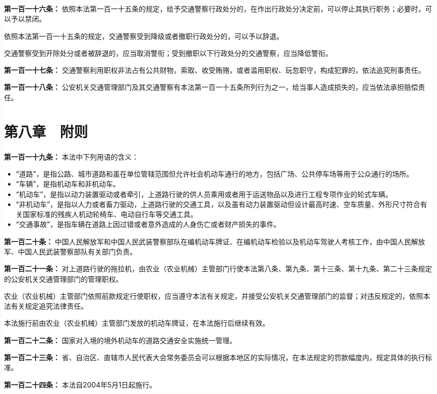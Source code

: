 **第一百一十六条：** 依照本法第一百一十五条的规定，给予交通警察行政处分的，在作出行政处分决定前，可以停止其执行职务；必要时，可以予以禁闭。

依照本法第一百一十五条的规定，交通警察受到降级或者撤职行政处分的，可以予以辞退。

交通警察受到开除处分或者被辞退的，应当取消警衔；受到撤职以下行政处分的交通警察，应当降低警衔。

**第一百一十七条：** 交通警察利用职权非法占有公共财物，索取、收受贿赂，或者滥用职权、玩忽职守，构成犯罪的，依法追究刑事责任。

**第一百一十八条：** 公安机关交通管理部门及其交通警察有本法第一百一十五条所列行为之一，给当事人造成损失的，应当依法承担赔偿责任。
# 第八章　附则

**第一百一十九条：** 本法中下列用语的含义：
-  “道路”，是指公路、城市道路和虽在单位管辖范围但允许社会机动车通行的地方，包括广场、公共停车场等用于公众通行的场所。
-  “车辆”，是指机动车和非机动车。
-  “机动车”，是指以动力装置驱动或者牵引，上道路行驶的供人员乘用或者用于运送物品以及进行工程专项作业的轮式车辆。
-  “非机动车”，是指以人力或者畜力驱动，上道路行驶的交通工具，以及虽有动力装置驱动但设计最高时速、空车质量、外形尺寸符合有关国家标准的残疾人机动轮椅车、电动自行车等交通工具。
-  “交通事故”，是指车辆在道路上因过错或者意外造成的人身伤亡或者财产损失的事件。

**第一百二十条：** 中国人民解放军和中国人民武装警察部队在编机动车牌证、在编机动车检验以及机动车驾驶人考核工作，由中国人民解放军、中国人民武装警察部队有关部门负责。

**第一百二十一条：** 对上道路行驶的拖拉机，由农业（农业机械）主管部门行使本法第八条、第九条、第十三条、第十九条、第二十三条规定的公安机关交通管理部门的管理职权。

农业（农业机械）主管部门依照前款规定行使职权，应当遵守本法有关规定，并接受公安机关交通管理部门的监督；对违反规定的，依照本法有关规定追究法律责任。

本法施行前由农业（农业机械）主管部门发放的机动车牌证，在本法施行后继续有效。

**第一百二十二条：** 国家对入境的境外机动车的道路交通安全实施统一管理。

**第一百二十三条：** 省、自治区、直辖市人民代表大会常务委员会可以根据本地区的实际情况，在本法规定的罚款幅度内，规定具体的执行标准。

**第一百二十四条：** 本法自2004年5月1日起施行。
